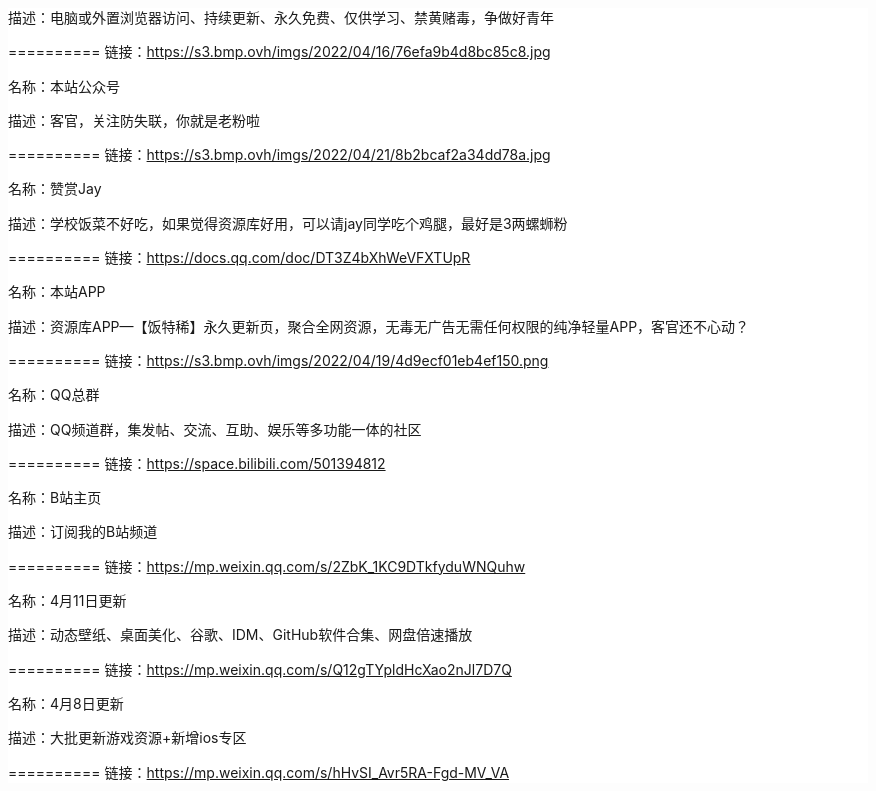 描述：电脑或外置浏览器访问、持续更新、永久免费、仅供学习、禁黄赌毒，争做好青年



==========
链接：https://s3.bmp.ovh/imgs/2022/04/16/76efa9b4d8bc85c8.jpg

名称：本站公众号

描述：客官，关注防失联，你就是老粉啦



==========
链接：https://s3.bmp.ovh/imgs/2022/04/21/8b2bcaf2a34dd78a.jpg

名称：赞赏Jay

描述：学校饭菜不好吃，如果觉得资源库好用，可以请jay同学吃个鸡腿，最好是3两螺蛳粉



==========
链接：https://docs.qq.com/doc/DT3Z4bXhWeVFXTUpR

名称：本站APP

描述：资源库APP—【饭特稀】永久更新页，聚合全网资源，无毒无广告无需任何权限的纯净轻量APP，客官还不心动？



==========
链接：https://s3.bmp.ovh/imgs/2022/04/19/4d9ecf01eb4ef150.png

名称：QQ总群

描述：QQ频道群，集发帖、交流、互助、娱乐等多功能一体的社区



==========
链接：https://space.bilibili.com/501394812

名称：B站主页

描述：订阅我的B站频道



==========
链接：https://mp.weixin.qq.com/s/2ZbK_1KC9DTkfyduWNQuhw

名称：4月11日更新

描述：动态壁纸、桌面美化、谷歌、IDM、GitHub软件合集、网盘倍速播放



==========
链接：https://mp.weixin.qq.com/s/Q12gTYpldHcXao2nJl7D7Q

名称：4月8日更新

描述：大批更新游戏资源+新增ios专区



==========
链接：https://mp.weixin.qq.com/s/hHvSI_Avr5RA-Fgd-MV_VA
